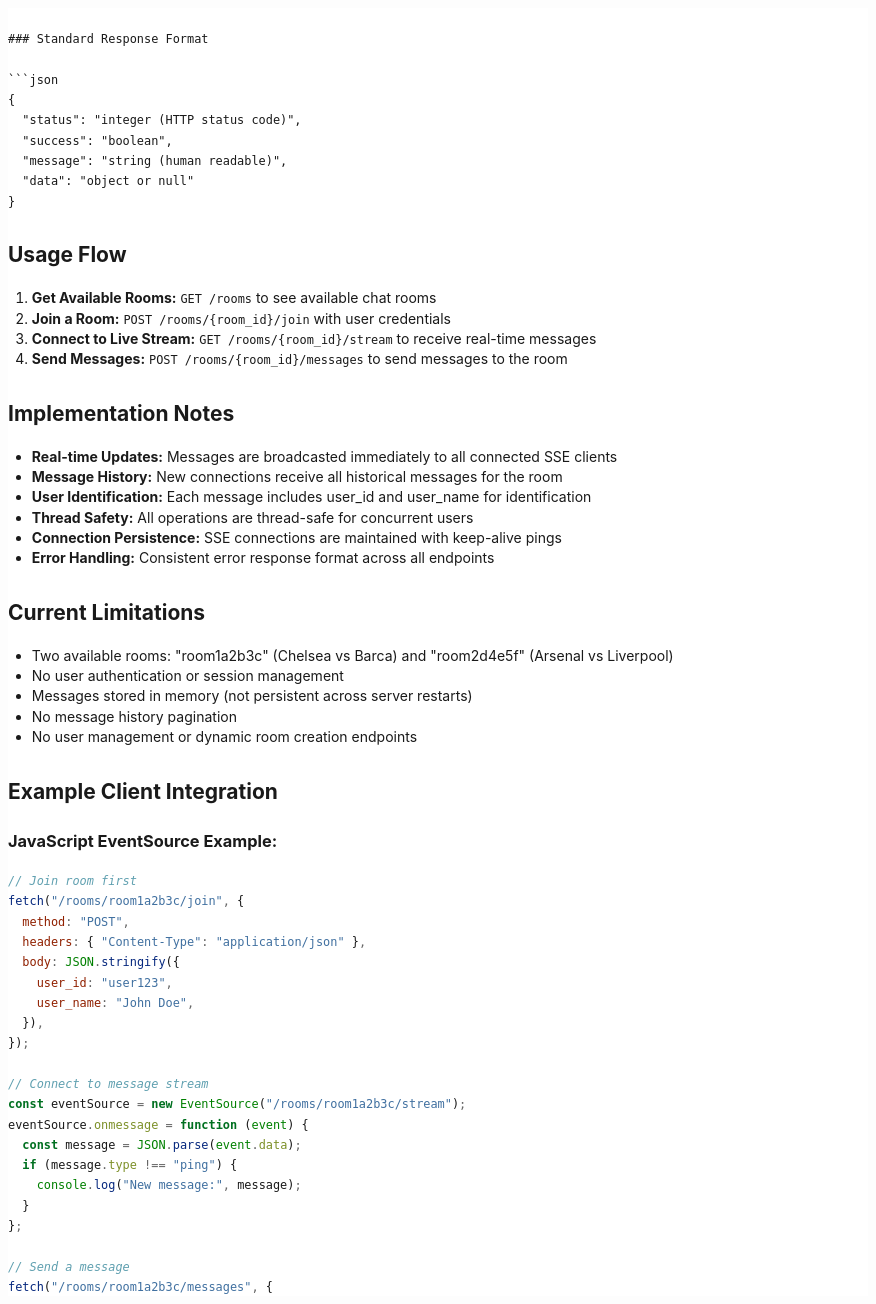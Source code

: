 ````

### Standard Response Format

```json
{
  "status": "integer (HTTP status code)",
  "success": "boolean",
  "message": "string (human readable)",
  "data": "object or null"
}
````

## Usage Flow

1. **Get Available Rooms:** `GET /rooms` to see available chat rooms
2. **Join a Room:** `POST /rooms/{room_id}/join` with user credentials
3. **Connect to Live Stream:** `GET /rooms/{room_id}/stream` to receive real-time messages
4. **Send Messages:** `POST /rooms/{room_id}/messages` to send messages to the room

## Implementation Notes

- **Real-time Updates:** Messages are broadcasted immediately to all connected SSE clients
- **Message History:** New connections receive all historical messages for the room
- **User Identification:** Each message includes user_id and user_name for identification
- **Thread Safety:** All operations are thread-safe for concurrent users
- **Connection Persistence:** SSE connections are maintained with keep-alive pings
- **Error Handling:** Consistent error response format across all endpoints

## Current Limitations

- Two available rooms: "room1a2b3c" (Chelsea vs Barca) and "room2d4e5f" (Arsenal vs Liverpool)
- No user authentication or session management
- Messages stored in memory (not persistent across server restarts)
- No message history pagination
- No user management or dynamic room creation endpoints

## Example Client Integration

### JavaScript EventSource Example:

```javascript
// Join room first
fetch("/rooms/room1a2b3c/join", {
  method: "POST",
  headers: { "Content-Type": "application/json" },
  body: JSON.stringify({
    user_id: "user123",
    user_name: "John Doe",
  }),
});

// Connect to message stream
const eventSource = new EventSource("/rooms/room1a2b3c/stream");
eventSource.onmessage = function (event) {
  const message = JSON.parse(event.data);
  if (message.type !== "ping") {
    console.log("New message:", message);
  }
};

// Send a message
fetch("/rooms/room1a2b3c/messages", {
```